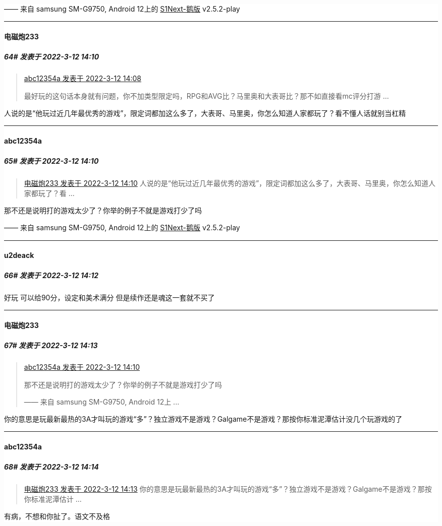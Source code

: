 —— 来自 samsung SM-G9750, Android 12上的 [S1Next-鹅版](https://github.com/ykrank/S1-Next/releases) v2.5.2-play

*****

####  电磁炮233  
##### 64#       发表于 2022-3-12 14:10

<blockquote><a href="httphttps://bbs.saraba1st.com/2b/forum.php?mod=redirect&amp;goto=findpost&amp;pid=55016161&amp;ptid=2057399" target="_blank">abc12354a 发表于 2022-3-12 14:08</a>

最好玩的这句话本身就有问题，你不加类型限定吗，RPG和AVG比？马里奥和大表哥比？那不如直接看mc评分打游 ...</blockquote>
人说的是“他玩过近几年最优秀的游戏”，限定词都加这么多了，大表哥、马里奥，你怎么知道人家都玩了？看不懂人话就别当杠精

*****

####  abc12354a  
##### 65#       发表于 2022-3-12 14:10

<blockquote><a href="httphttps://bbs.saraba1st.com/2b/forum.php?mod=redirect&amp;goto=findpost&amp;pid=55016187&amp;ptid=2057399" target="_blank">电磁炮233 发表于 2022-3-12 14:10</a>
人说的是“他玩过近几年最优秀的游戏”，限定词都加这么多了，大表哥、马里奥，你怎么知道人家都玩了？看 ...</blockquote>
那不还是说明打的游戏太少了？你举的例子不就是游戏打少了吗

—— 来自 samsung SM-G9750, Android 12上的 [S1Next-鹅版](https://github.com/ykrank/S1-Next/releases) v2.5.2-play

*****

####  u2deack  
##### 66#       发表于 2022-3-12 14:12

好玩 可以给90分，设定和美术满分
但是续作还是魂这一套就不买了

*****

####  电磁炮233  
##### 67#       发表于 2022-3-12 14:13

<blockquote><a href="httphttps://bbs.saraba1st.com/2b/forum.php?mod=redirect&amp;goto=findpost&amp;pid=55016189&amp;ptid=2057399" target="_blank">abc12354a 发表于 2022-3-12 14:10</a>

那不还是说明打的游戏太少了？你举的例子不就是游戏打少了吗

—— 来自 samsung SM-G9750, Android 12上 ...</blockquote>
你的意思是玩最新最热的3A才叫玩的游戏“多”？独立游戏不是游戏？Galgame不是游戏？那按你标准泥潭估计没几个玩游戏的了

*****

####  abc12354a  
##### 68#       发表于 2022-3-12 14:14

<blockquote><a href="httphttps://bbs.saraba1st.com/2b/forum.php?mod=redirect&amp;goto=findpost&amp;pid=55016213&amp;ptid=2057399" target="_blank">电磁炮233 发表于 2022-3-12 14:13</a>
你的意思是玩最新最热的3A才叫玩的游戏“多”？独立游戏不是游戏？Galgame不是游戏？那按你标准泥潭估计 ...</blockquote>
有病，不想和你扯了。语文不及格
